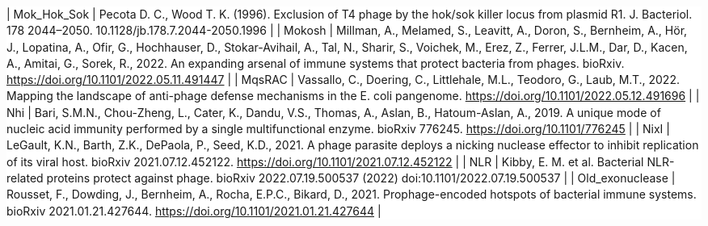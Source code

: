 | Mok_Hok_Sok         | Pecota D. C., Wood T. K. (1996). Exclusion of T4 phage by the hok/sok killer locus from plasmid R1. J. Bacteriol. 178 2044–2050. 10.1128/jb.178.7.2044-2050.1996                                                                                                                                                                                                                                                                                                                                                                                                                                                                                                                                                                                                                                                    |
| Mokosh              | Millman, A., Melamed, S., Leavitt, A., Doron, S., Bernheim, A., Hör, J., Lopatina, A., Ofir, G., Hochhauser, D., Stokar-Avihail, A., Tal, N., Sharir, S., Voichek, M., Erez, Z., Ferrer, J.L.M., Dar, D., Kacen, A., Amitai, G., Sorek, R., 2022. An expanding arsenal of immune systems that protect bacteria from phages. bioRxiv. https://doi.org/10.1101/2022.05.11.491447                                                                                                                                                                                                                                                                                                                                                                                                                                      |
| MqsRAC              | Vassallo, C., Doering, C., Littlehale, M.L., Teodoro, G., Laub, M.T., 2022. Mapping the landscape of anti-phage defense mechanisms in the E. coli pangenome. https://doi.org/10.1101/2022.05.12.491696                                                                                                                                                                                                                                                                                                                                                                                                                                                                                                                                                                                                              |
| Nhi                 | Bari, S.M.N., Chou-Zheng, L., Cater, K., Dandu, V.S., Thomas, A., Aslan, B., Hatoum-Aslan, A., 2019. A unique mode of nucleic acid immunity performed by a single multifunctional enzyme. bioRxiv 776245. https://doi.org/10.1101/776245                                                                                                                                                                                                                                                                                                                                                                                                                                                                                                                                                                            |
| NixI                | LeGault, K.N., Barth, Z.K., DePaola, P., Seed, K.D., 2021. A phage parasite deploys a nicking nuclease effector to inhibit replication of its viral host. bioRxiv 2021.07.12.452122. https://doi.org/10.1101/2021.07.12.452122                                                                                                                                                                                                                                                                                                                                                                                                                                                                                                                                                                                      |
| NLR                 | Kibby, E. M. et al. Bacterial NLR-related proteins protect against phage. bioRxiv 2022.07.19.500537 (2022) doi:10.1101/2022.07.19.500537                                                                                                                                                                                                                                                                                                                                                                                                                                                                                                                                                                                                                                                                            |
| Old_exonuclease     | Rousset, F., Dowding, J., Bernheim, A., Rocha, E.P.C., Bikard, D., 2021. Prophage-encoded hotspots of bacterial immune systems. bioRxiv 2021.01.21.427644. https://doi.org/10.1101/2021.01.21.427644                                                                                                                                                                                                                                                                                                                                                                                                                                                                                                                                                                                                                |